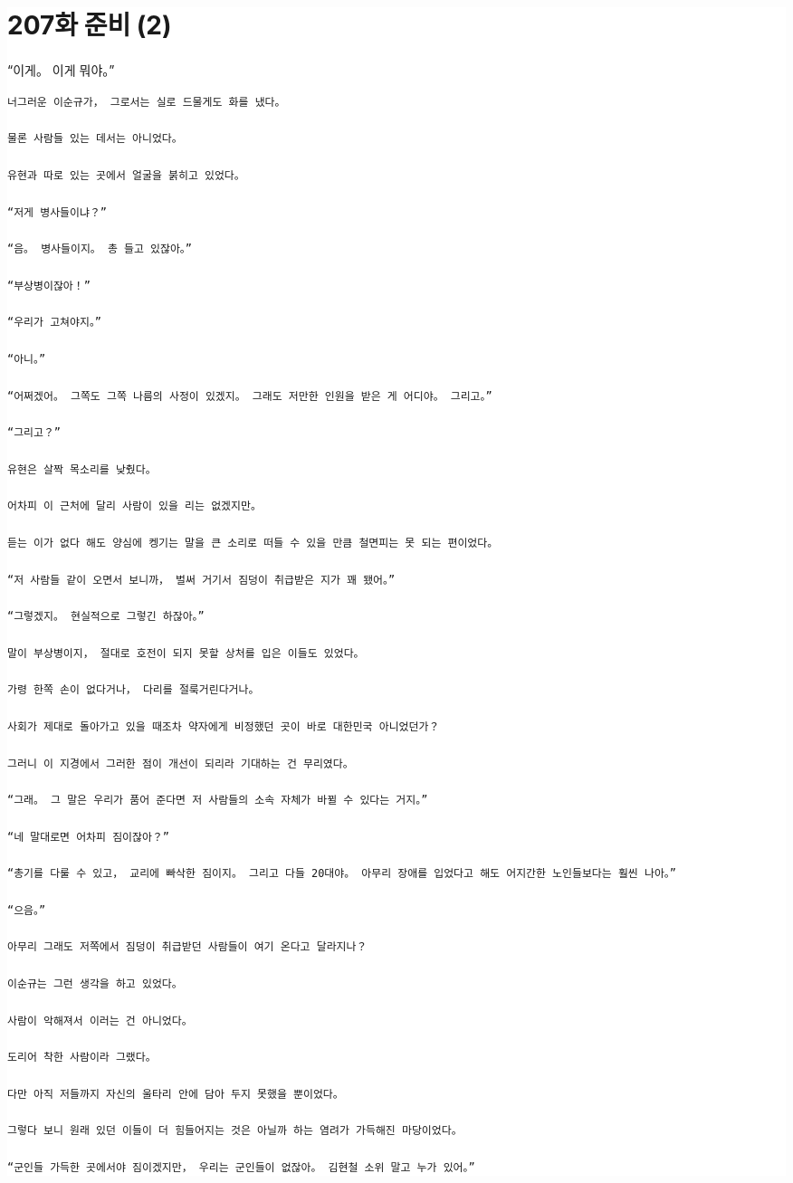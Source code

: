 # 207화 준비 (2)

“이게。 이게 뭐야。”

	너그러운 이순규가， 그로서는 실로 드물게도 화를 냈다。

	물론 사람들 있는 데서는 아니었다。

	유현과 따로 있는 곳에서 얼굴을 붉히고 있었다。

	“저게 병사들이냐？”

	“음。 병사들이지。 총 들고 있잖아。”

	“부상병이잖아！”

	“우리가 고쳐야지。”

	“아니。”

	“어쩌겠어。 그쪽도 그쪽 나름의 사정이 있겠지。 그래도 저만한 인원을 받은 게 어디야。 그리고。”

	“그리고？”

	유현은 살짝 목소리를 낮췄다。

	어차피 이 근처에 달리 사람이 있을 리는 없겠지만。

	듣는 이가 없다 해도 양심에 켕기는 말을 큰 소리로 떠들 수 있을 만큼 철면피는 못 되는 편이었다。

	“저 사람들 같이 오면서 보니까， 벌써 거기서 짐덩이 취급받은 지가 꽤 됐어。”

	“그렇겠지。 현실적으로 그렇긴 하잖아。”

	말이 부상병이지， 절대로 호전이 되지 못할 상처를 입은 이들도 있었다。

	가령 한쪽 손이 없다거나， 다리를 절룩거린다거나。

	사회가 제대로 돌아가고 있을 때조차 약자에게 비정했던 곳이 바로 대한민국 아니었던가？

	그러니 이 지경에서 그러한 점이 개선이 되리라 기대하는 건 무리였다。

	“그래。 그 말은 우리가 품어 준다면 저 사람들의 소속 자체가 바뀔 수 있다는 거지。”

	“네 말대로면 어차피 짐이잖아？”

	“총기를 다룰 수 있고， 교리에 빠삭한 짐이지。 그리고 다들 20대야。 아무리 장애를 입었다고 해도 어지간한 노인들보다는 훨씬 나아。”

	“으음。”

	아무리 그래도 저쪽에서 짐덩이 취급받던 사람들이 여기 온다고 달라지나？

	이순규는 그런 생각을 하고 있었다。

	사람이 악해져서 이러는 건 아니었다。

	도리어 착한 사람이라 그랬다。

	다만 아직 저들까지 자신의 울타리 안에 담아 두지 못했을 뿐이었다。

	그렇다 보니 원래 있던 이들이 더 힘들어지는 것은 아닐까 하는 염려가 가득해진 마당이었다。

	“군인들 가득한 곳에서야 짐이겠지만， 우리는 군인들이 없잖아。 김현철 소위 말고 누가 있어。”
